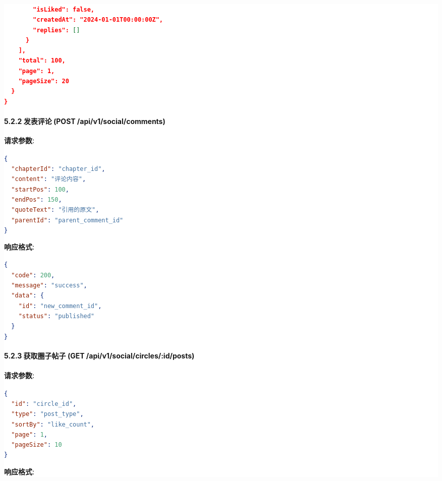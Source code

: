 ```json
        "isLiked": false,
        "createdAt": "2024-01-01T00:00:00Z",
        "replies": []
      }
    ],
    "total": 100,
    "page": 1,
    "pageSize": 20
  }
}
```

#### 5.2.2 发表评论 (POST /api/v1/social/comments)

**请求参数**:

```json
{
  "chapterId": "chapter_id",
  "content": "评论内容",
  "startPos": 100,
  "endPos": 150,
  "quoteText": "引用的原文",
  "parentId": "parent_comment_id"
}
```

**响应格式**:

```json
{
  "code": 200,
  "message": "success",
  "data": {
    "id": "new_comment_id",
    "status": "published"
  }
}
```

#### 5.2.3 获取圈子帖子 (GET /api/v1/social/circles/:id/posts)

**请求参数**:

```json
{
  "id": "circle_id",
  "type": "post_type",
  "sortBy": "like_count",
  "page": 1,
  "pageSize": 10
}
```

**响应格式**:
